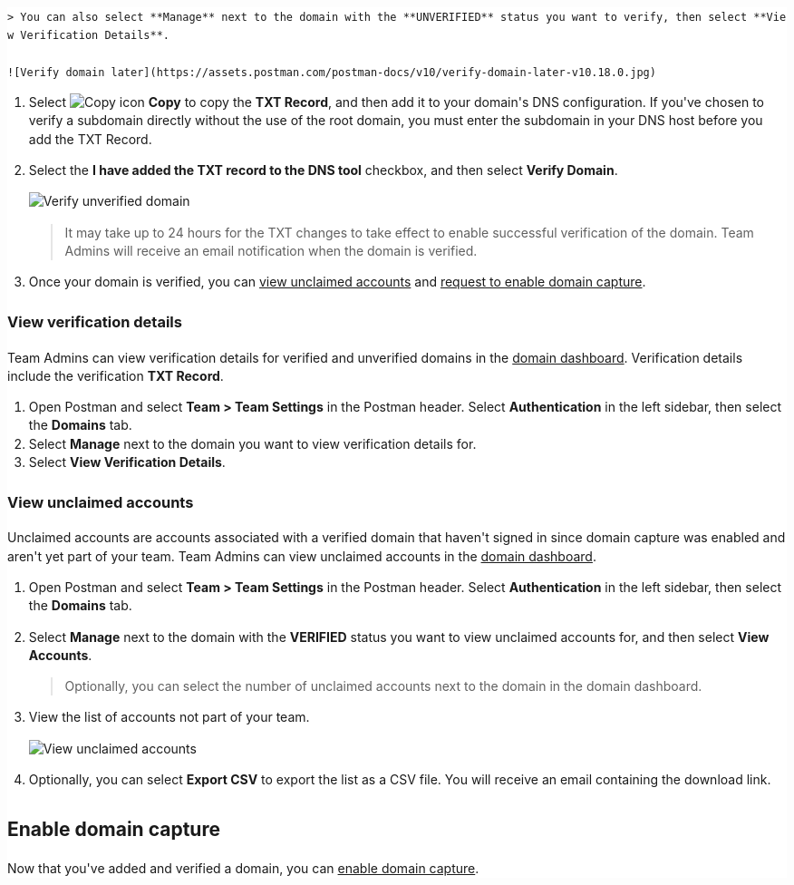    > You can also select **Manage** next to the domain with the **UNVERIFIED** status you want to verify, then select **View Verification Details**.

    ![Verify domain later](https://assets.postman.com/postman-docs/v10/verify-domain-later-v10.18.0.jpg)

1. Select <img alt="Copy icon" src="https://assets.postman.com/postman-docs/icon-copy-v9.jpg#icon" width="15px"> **Copy** to copy the **TXT Record**, and then add it to your domain's DNS configuration. If you've chosen to verify a subdomain directly without the use of the root domain, you must enter the subdomain in your DNS host before you add the TXT Record.

1. Select the **I have added the TXT record to the DNS tool** checkbox, and then select **Verify Domain**.

    <img alt="Verify unverified domain" src="https://assets.postman.com/postman-docs/v10/verify-unverified-domain-later-v10.18.jpg" width="450px"/>

    > It may take up to 24 hours for the TXT changes to take effect to enable successful verification of the domain. Team Admins will receive an email notification when the domain is verified.

1. Once your domain is verified, you can [view unclaimed accounts](#view-unclaimed-accounts) and [request to enable domain capture](#enable-domain-capture).

### View verification details

Team Admins can view verification details for verified and unverified domains in the [domain dashboard](https://go.postman.co/settings/team/domain-capture). Verification details include the verification **TXT Record**.

1. Open Postman and select **Team > Team Settings** in the Postman header. Select **Authentication** in the left sidebar, then select the **Domains** tab.
1. Select **Manage** next to the domain you want to view verification details for.
1. Select **View Verification Details**.

### View unclaimed accounts

Unclaimed accounts are accounts associated with a verified domain that haven't signed in since domain capture was enabled and aren't yet part of your team. Team Admins can view unclaimed accounts in the [domain dashboard](https://go.postman.co/settings/team/domain-capture).

1. Open Postman and select **Team > Team Settings** in the Postman header. Select **Authentication** in the left sidebar, then select the **Domains** tab.
1. Select **Manage** next to the domain with the **VERIFIED** status you want to view unclaimed accounts for, and then select **View Accounts**.

    > Optionally, you can select the number of unclaimed accounts next to the domain in the domain dashboard.

1. View the list of accounts not part of your team.

    <img alt="View unclaimed accounts" src="https://assets.postman.com/postman-docs/v10/view-unclaimed-accounts-v10.jpg" width="450px"/>

1. Optionally, you can select **Export CSV** to export the list as a CSV file. You will receive an email containing the download link.

## Enable domain capture

Now that you've added and verified a domain, you can [enable domain capture](/docs/administration/domain-verification-and-capture/enable-domain-capture/).
